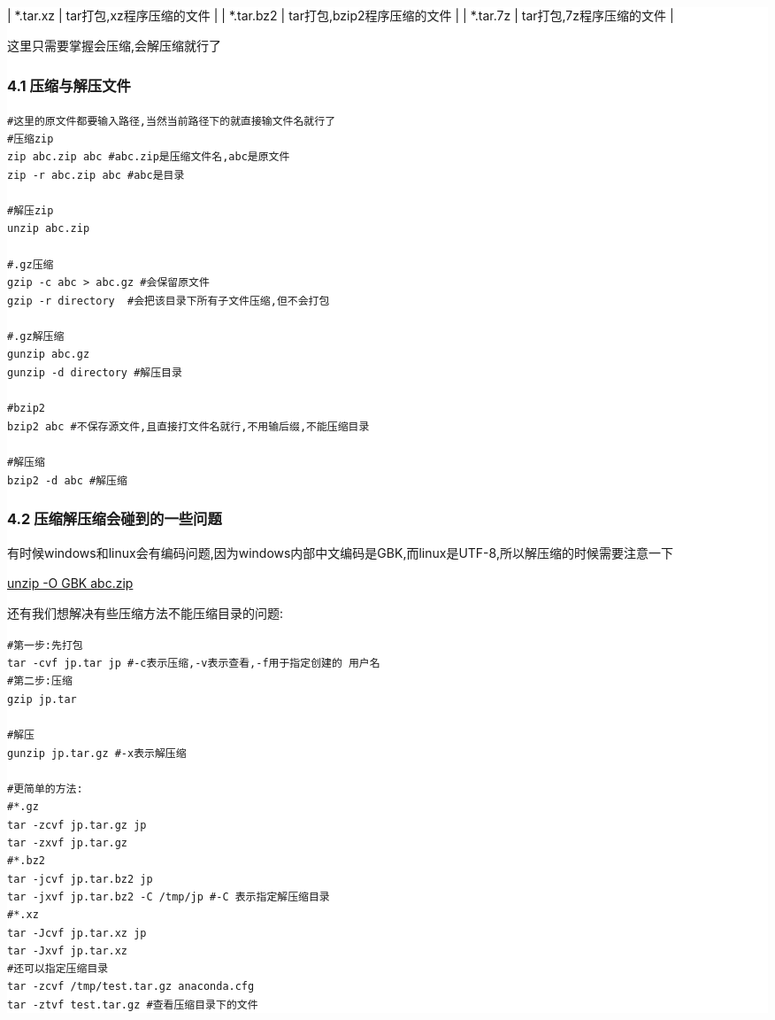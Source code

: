 | *.tar.xz  | tar打包,xz程序压缩的文件      |
| *.tar.bz2 | tar打包,bzip2程序压缩的文件   |
| *.tar.7z  | tar打包,7z程序压缩的文件      |

这里只需要掌握会压缩,会解压缩就行了

### 4.1 压缩与解压文件

```shell
#这里的原文件都要输入路径,当然当前路径下的就直接输文件名就行了
#压缩zip
zip abc.zip abc #abc.zip是压缩文件名,abc是原文件
zip -r abc.zip abc #abc是目录

#解压zip
unzip abc.zip

#.gz压缩
gzip -c abc > abc.gz #会保留原文件
gzip -r directory  #会把该目录下所有子文件压缩,但不会打包

#.gz解压缩
gunzip abc.gz
gunzip -d directory #解压目录

#bzip2 
bzip2 abc #不保存源文件,且直接打文件名就行,不用输后缀,不能压缩目录

#解压缩
bzip2 -d abc #解压缩
```

### 4.2 压缩解压缩会碰到的一些问题

有时候windows和linux会有编码问题,因为windows内部中文编码是GBK,而linux是UTF-8,所以解压缩的时候需要注意一下

<u>unzip -O GBK abc.zip</u>

还有我们想解决有些压缩方法不能压缩目录的问题:

```shell
#第一步:先打包
tar -cvf jp.tar jp #-c表示压缩,-v表示查看,-f用于指定创建的 用户名
#第二步:压缩
gzip jp.tar

#解压
gunzip jp.tar.gz #-x表示解压缩

#更简单的方法:
#*.gz
tar -zcvf jp.tar.gz jp
tar -zxvf jp.tar.gz
#*.bz2
tar -jcvf jp.tar.bz2 jp
tar -jxvf jp.tar.bz2 -C /tmp/jp #-C 表示指定解压缩目录
#*.xz
tar -Jcvf jp.tar.xz jp
tar -Jxvf jp.tar.xz 
#还可以指定压缩目录
tar -zcvf /tmp/test.tar.gz anaconda.cfg 
tar -ztvf test.tar.gz #查看压缩目录下的文件
```
